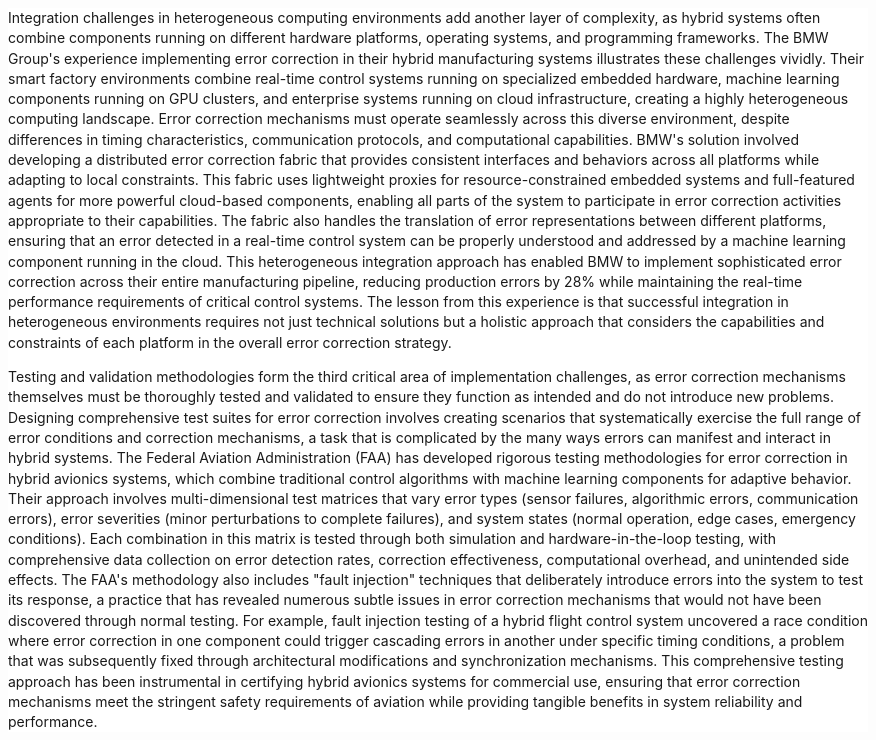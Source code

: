 Integration challenges in heterogeneous computing environments add another layer of complexity, as hybrid systems often combine components running on different hardware platforms, operating systems, and programming frameworks. The BMW Group's experience implementing error correction in their hybrid manufacturing systems illustrates these challenges vividly. Their smart factory environments combine real-time control systems running on specialized embedded hardware, machine learning components running on GPU clusters, and enterprise systems running on cloud infrastructure, creating a highly heterogeneous computing landscape. Error correction mechanisms must operate seamlessly across this diverse environment, despite differences in timing characteristics, communication protocols, and computational capabilities. BMW's solution involved developing a distributed error correction fabric that provides consistent interfaces and behaviors across all platforms while adapting to local constraints. This fabric uses lightweight proxies for resource-constrained embedded systems and full-featured agents for more powerful cloud-based components, enabling all parts of the system to participate in error correction activities appropriate to their capabilities. The fabric also handles the translation of error representations between different platforms, ensuring that an error detected in a real-time control system can be properly understood and addressed by a machine learning component running in the cloud. This heterogeneous integration approach has enabled BMW to implement sophisticated error correction across their entire manufacturing pipeline, reducing production errors by 28% while maintaining the real-time performance requirements of critical control systems. The lesson from this experience is that successful integration in heterogeneous environments requires not just technical solutions but a holistic approach that considers the capabilities and constraints of each platform in the overall error correction strategy.

Testing and validation methodologies form the third critical area of implementation challenges, as error correction mechanisms themselves must be thoroughly tested and validated to ensure they function as intended and do not introduce new problems. Designing comprehensive test suites for error correction involves creating scenarios that systematically exercise the full range of error conditions and correction mechanisms, a task that is complicated by the many ways errors can manifest and interact in hybrid systems. The Federal Aviation Administration (FAA) has developed rigorous testing methodologies for error correction in hybrid avionics systems, which combine traditional control algorithms with machine learning components for adaptive behavior. Their approach involves multi-dimensional test matrices that vary error types (sensor failures, algorithmic errors, communication errors), error severities (minor perturbations to complete failures), and system states (normal operation, edge cases, emergency conditions). Each combination in this matrix is tested through both simulation and hardware-in-the-loop testing, with comprehensive data collection on error detection rates, correction effectiveness, computational overhead, and unintended side effects. The FAA's methodology also includes "fault injection" techniques that deliberately introduce errors into the system to test its response, a practice that has revealed numerous subtle issues in error correction mechanisms that would not have been discovered through normal testing. For example, fault injection testing of a hybrid flight control system uncovered a race condition where error correction in one component could trigger cascading errors in another under specific timing conditions, a problem that was subsequently fixed through architectural modifications and synchronization mechanisms. This comprehensive testing approach has been instrumental in certifying hybrid avionics systems for commercial use, ensuring that error correction mechanisms meet the stringent safety requirements of aviation while providing tangible benefits in system reliability and performance.
